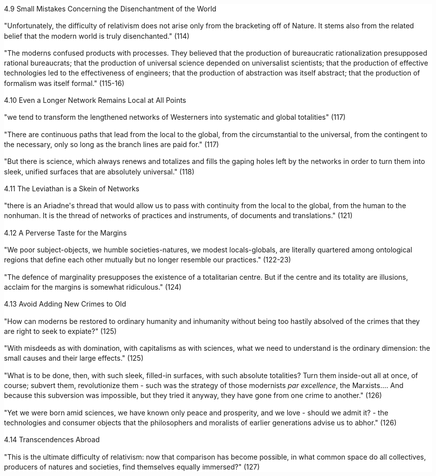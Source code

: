 4.9 Small Mistakes Concerning the Disenchantment of the World

"Unfortunately, the difficulty of relativism does not arise only from the bracketing off of Nature. It stems also from the related belief that the modern world is truly disenchanted." (114)

"The moderns confused products with processes. They believed that the production of bureaucratic rationalization presupposed rational bureaucrats; that the production of universal science depended on universalist scientists; that the production of effective technologies led to the effectiveness of engineers; that the production of abstraction was itself abstract; that the production of formalism was itself formal." (115-16)

4.10 Even a Longer Network Remains Local at All Points

"we tend to transform the lengthened networks of Westerners into systematic and global totalities" (117)

"There are continuous paths that lead from the local to the global, from the circumstantial to the universal, from the contingent to the necessary, only so long as the branch lines are paid for." (117)

"But there is science, which always renews and totalizes and fills the gaping holes left by the networks in order to turn them into sleek, unified surfaces that are absolutely universal." (118)

4.11 The Leviathan is a Skein of Networks

"there is an Ariadne's thread that would allow us to pass with continuity from the local to the global, from the human to the nonhuman. It is the thread of networks of practices and instruments, of documents and translations." (121)

4.12 A Perverse Taste for the Margins

"We poor subject-objects, we humble societies-natures, we modest locals-globals, are literally quartered among ontological regions that define each other mutually but no longer resemble our practices." (122-23)

"The defence of marginality presupposes the existence of a totalitarian centre. But if the centre and its totality are illusions, acclaim for the margins is somewhat ridiculous." (124)

4.13 Avoid Adding New Crimes to Old

"How can moderns be restored to ordinary humanity and inhumanity without being too hastily absolved of the crimes that they are right to seek to expiate?" (125)

"With misdeeds as with domination, with capitalisms as with sciences, what we need to understand is the ordinary dimension: the small causes and their large effects." (125)

"What is to be done, then, with such sleek, filled-in surfaces, with such absolute totalities? Turn them inside-out all at once, of course; subvert them, revolutionize them - such was the strategy of those modernists _par excellence_, the Marxists.... And because this subversion was impossible, but they tried it anyway, they have gone from one crime to another." (126)

"Yet we were born amid sciences, we have known only peace and prosperity, and we love - should we admit it? - the technologies and consumer objects that the philosophers and moralists of earlier generations advise us to abhor." (126)

4.14 Transcendences Abroad

"This is the ultimate difficulty of relativism: now that comparison has become possible, in what common space do all collectives, producers of natures and societies, find themselves equally immersed?" (127)
